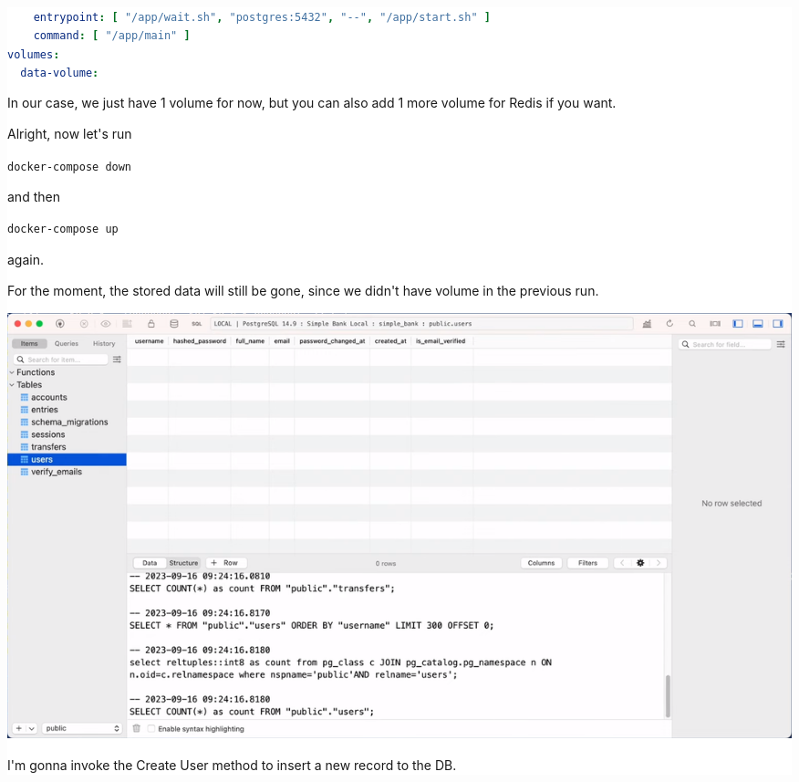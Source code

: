 ```yaml
    entrypoint: [ "/app/wait.sh", "postgres:5432", "--", "/app/start.sh" ]
    command: [ "/app/main" ]
volumes:
  data-volume:
```

In our case, we just have 1 volume for now, but you can also add 1 more
volume for Redis if you want.

Alright, now let's run 

```shell
docker-compose down
```

and then 

```shell
docker-compose up
```

again.

For the moment, the stored data will still be gone, since we didn't 
have volume in the previous run.

![](../images/part68/16.png)

I'm gonna invoke the Create User method to insert a new record to the DB.
